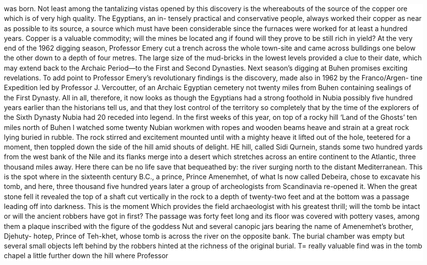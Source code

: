 was born. 
Not least among the tantalizing vistas opened by this 
discovery is the whereabouts of the source of the copper 
ore which is of very high quality. The Egyptians, an in- 
tensely practical and conservative people, always worked 
their copper as near as possible to its source, a source 
which must have been considerable since the furnaces 
were worked for at least a hundred years. Copper is a 
valuable commodity; will the mines be located ang if 
found will they prove to be still rich in yield? 
At the very end of the 1962 digging season, Professor 
Emery cut a trench across the whole town-site and came 
across bulldings one below the other down to a depth 
of four metres. The large size of the mud-bricks in the 
lowest levels provided a clue to their date, which may 
extend back to the Archaic Period—to the First and 
Second Dynasties. Next season’s digging at Buhen 
promises exciting revelations. 
To add point to Professor Emery’s revolutionary findings 
is the discovery, made also in 1962 by the Franco/Argen- 
tine Expedition led by Professor J. Vercoutter, of an 
Archaic Egyptian cemetery not twenty miles from Buhen 
containing sealings of the First Dynasty. 
All in all, therefore, it now looks as though the 
Egyptians had a strong foothold in Nubia possibly five 
hundred years earlier than the historians tell us, and that 
they lost control of the territory so completely that by the 
time of the explorers of the Sixth Dynasty Nubia had 
20 receded into legend. 
In the first weeks of this year, on top of a rocky hill 
‘Land of the Ghosts’ 
ten miles north of Buhen I watched some twenty Nubian 
workmen with ropes and wooden beams heave and strain 
at a great rock lying buried in rubble. The rock stirred 
and excitement mounted until with a mighty heave it 
lifted out of the hole, teetered for a moment, then toppled 
down the side of the hill amid shouts of delight. 
HE hill, called Sidi Qurnein, stands some two 
hundred yards from the west bank of the Nile 
and its flanks merge into a desert which stretches across 
an entire continent to the Atlantic, three thousand miles 
away. Here there can be no life save that bequeathed by: 
the river surging north to the distant Mediterranean. 
This is the spot where in the sixteenth century B.C., a 
prince, Prince Amenemhet, of what Is now called Debeira, 
chose to excavate his tomb, and here, three thousand 
five hundred years later a group of archeologists from 
Scandinavia re-opened it. When the great stone fell it 
revealed the top of a shaft cut vertically in the rock to a 
depth of twenty-two feet and at the bottom was a passage 
leading off into darkness. This is the moment Which 
provides the field archaeologist with his greatest thrill; 
will the tomb be intact or will the ancient robbers have 
got in first? 
The passage was forty feet long and its floor was 
covered with pottery vases, among them a plaque inscribed 
with the figure of the goddess Nut and several canopic 
jars bearing the name of Amenemhet’s brother, Djehuty- 
hotep, Prince of Teh-khet, whose tomb is across the river 
on the opposite bank. The burial chamber was empty 
but several small objects left behind by the robbers 
hinted at the richness of the original burial. 
T= really valuable find was in the tomb chapel 
a little further down the hill where Professor 